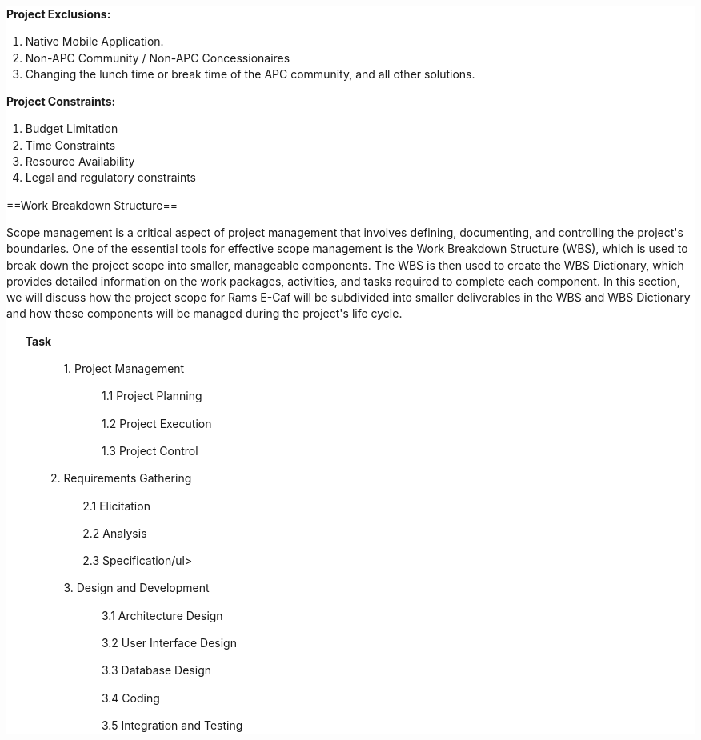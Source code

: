 <p><b>Project Exclusions: </b></p>
<ol>
  <li>Native Mobile Application.</li>
  <li>Non-APC Community / Non-APC Concessionaires</li>
  <li>Changing the lunch time or break time of the APC community, and all other solutions.</li>
</ol>

<p><b>Project Constraints:</b></p>
<ol>
  <li>Budget Limitation</li>
  <li>Time Constraints</li>
  <li>Resource Availability</li>
  <li>Legal and regulatory constraints</li>
</ol>


==Work Breakdown Structure==
<p>
  Scope management is a critical aspect of project management that involves defining, documenting, and controlling the project's boundaries. One of the essential tools for effective scope management is the Work Breakdown Structure (WBS), which is used to break down the project scope into smaller, manageable components. The WBS is then used to create the WBS Dictionary, which provides detailed information on the work packages, activities, and tasks required to complete each component. In this section, we will discuss how the project scope for Rams E-Caf will be subdivided into smaller deliverables in the WBS and WBS Dictionary and how these components will be managed during the project's life cycle.
</p>

<ul><b>Task</b>
<ul>
<ul>1. Project Management
<ul>
<ul>1.1 Project Planning</ul>
<ul>1.2 Project Execution</ul>
<ul>1.3 Project Control</ul>
</ul>
</ul>

2. Requirements Gathering
<ul>
<ul>2.1 Elicitation</ul>
<ul>2.2 Analysis</ul>
<ul>2.3 Specification/ul>
</ul>
</ul>

<ul>3. Design and Development
<ul>
<ul>3.1 Architecture Design</ul>
<ul>3.2 User Interface Design</ul>
<ul>3.3 Database Design</ul>
<ul>3.4 Coding</ul>
<ul>3.5 Integration and Testing</ul>
</ul>
</ul>
